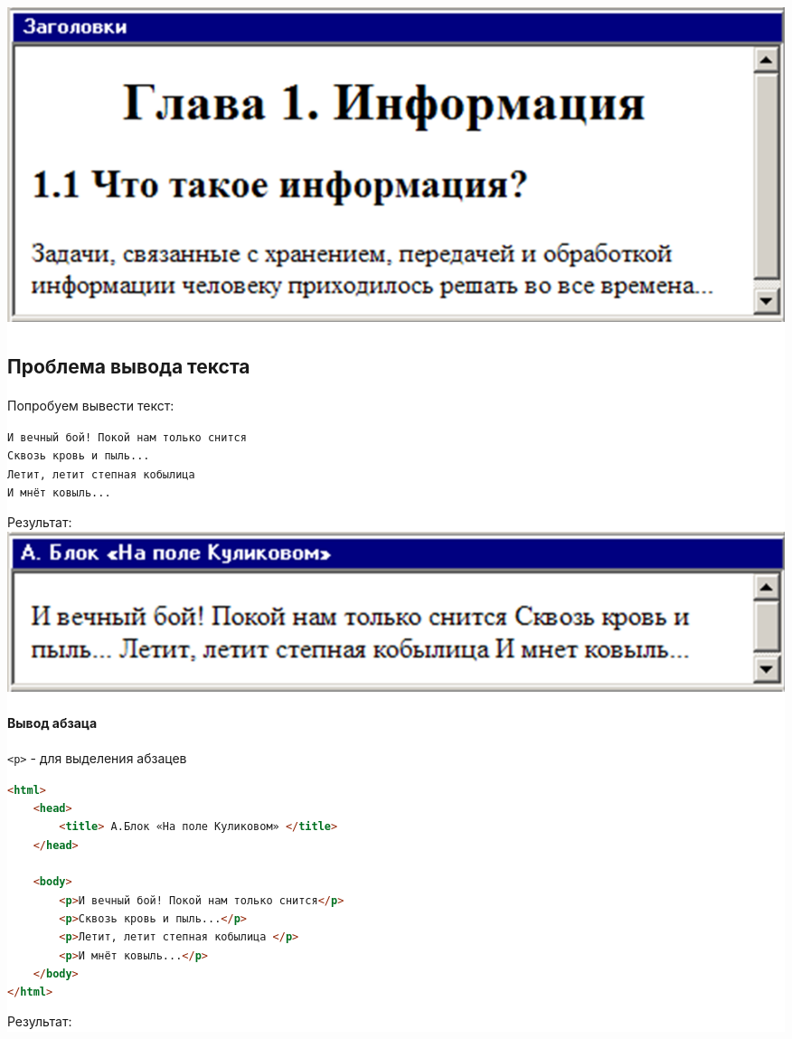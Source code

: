 ![Выравнивание строки](../Pictures/05_02.%20Выравнивание%20строки.png)
## Проблема вывода текста
Попробуем вывести текст:
```
И вечный бой! Покой нам только снится
Сквозь кровь и пыль...
Летит, летит степная кобылица
И мнёт ковыль...
```
Результат:  
![Проблема вывода текста](../Pictures/05_03.%20Проблема%20вывода%20текста.png)  
#### Вывод абзаца
`<p>` - для выделения абзацев
```html
<html>
	<head>
		<title> А.Блок «На поле Куликовом» </title>
	</head>
	
	<body>
		<p>И вечный бой! Покой нам только снится</p>
		<p>Сквозь кровь и пыль...</p>
		<p>Летит, летит степная кобылица </p>
		<p>И мнёт ковыль...</p>
	</body>
</html>
```
Результат:  